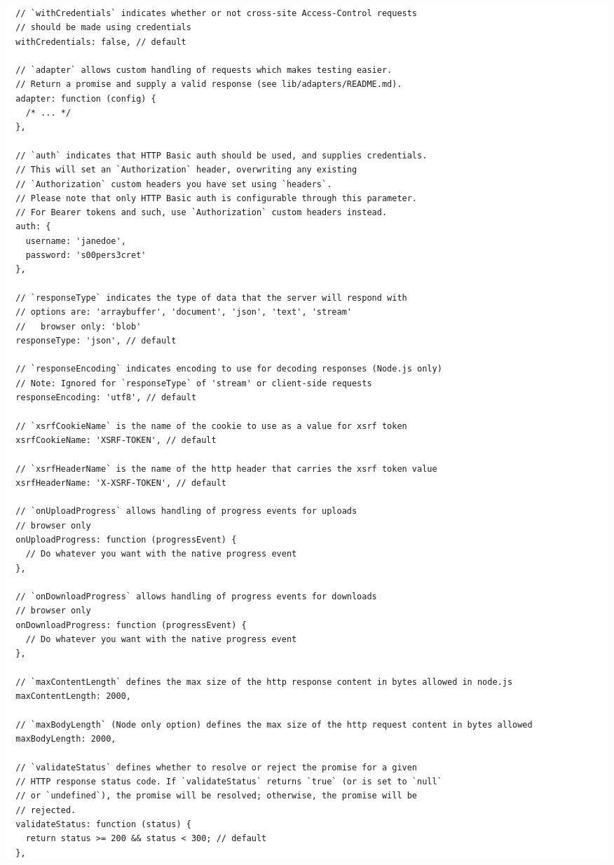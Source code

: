       // `withCredentials` indicates whether or not cross-site Access-Control requests
      // should be made using credentials
      withCredentials: false, // default

      // `adapter` allows custom handling of requests which makes testing easier.
      // Return a promise and supply a valid response (see lib/adapters/README.md).
      adapter: function (config) {
        /* ... */
      },

      // `auth` indicates that HTTP Basic auth should be used, and supplies credentials.
      // This will set an `Authorization` header, overwriting any existing
      // `Authorization` custom headers you have set using `headers`.
      // Please note that only HTTP Basic auth is configurable through this parameter.
      // For Bearer tokens and such, use `Authorization` custom headers instead.
      auth: {
        username: 'janedoe',
        password: 's00pers3cret'
      },

      // `responseType` indicates the type of data that the server will respond with
      // options are: 'arraybuffer', 'document', 'json', 'text', 'stream'
      //   browser only: 'blob'
      responseType: 'json', // default

      // `responseEncoding` indicates encoding to use for decoding responses (Node.js only)
      // Note: Ignored for `responseType` of 'stream' or client-side requests
      responseEncoding: 'utf8', // default

      // `xsrfCookieName` is the name of the cookie to use as a value for xsrf token
      xsrfCookieName: 'XSRF-TOKEN', // default

      // `xsrfHeaderName` is the name of the http header that carries the xsrf token value
      xsrfHeaderName: 'X-XSRF-TOKEN', // default

      // `onUploadProgress` allows handling of progress events for uploads
      // browser only
      onUploadProgress: function (progressEvent) {
        // Do whatever you want with the native progress event
      },

      // `onDownloadProgress` allows handling of progress events for downloads
      // browser only
      onDownloadProgress: function (progressEvent) {
        // Do whatever you want with the native progress event
      },

      // `maxContentLength` defines the max size of the http response content in bytes allowed in node.js
      maxContentLength: 2000,

      // `maxBodyLength` (Node only option) defines the max size of the http request content in bytes allowed
      maxBodyLength: 2000,

      // `validateStatus` defines whether to resolve or reject the promise for a given
      // HTTP response status code. If `validateStatus` returns `true` (or is set to `null`
      // or `undefined`), the promise will be resolved; otherwise, the promise will be
      // rejected.
      validateStatus: function (status) {
        return status >= 200 && status < 300; // default
      },
